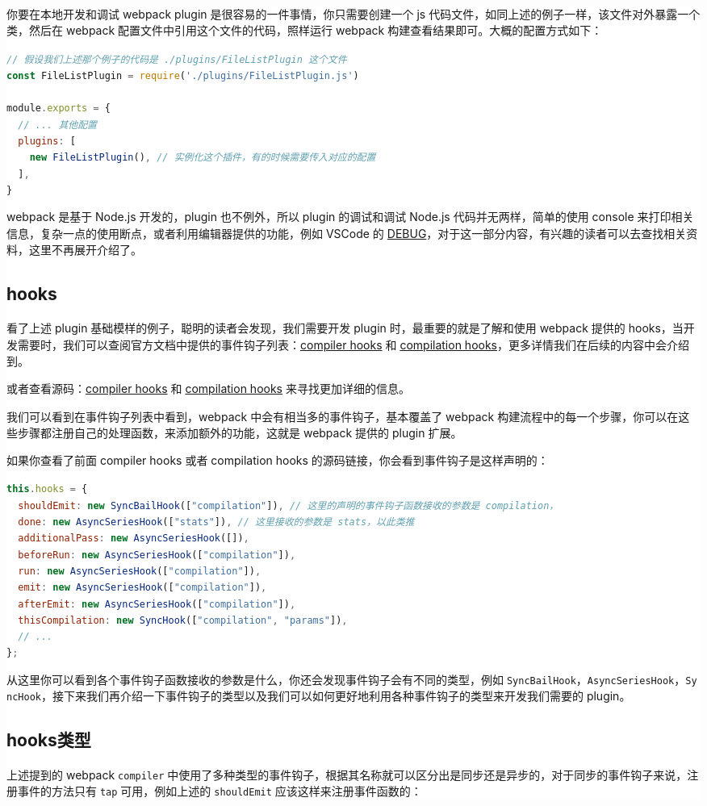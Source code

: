 你要在本地开发和调试 webpack plugin 是很容易的一件事情，你只需要创建一个 js 代码文件，如同上述的例子一样，该文件对外暴露一个类，然后在 webpack 配置文件中引用这个文件的代码，照样运行 webpack 构建查看结果即可。大概的配置方式如下：

``` javascript
// 假设我们上述那个例子的代码是 ./plugins/FileListPlugin 这个文件
const FileListPlugin = require('./plugins/FileListPlugin.js')

module.exports = {
  // ... 其他配置
  plugins: [
    new FileListPlugin(), // 实例化这个插件，有的时候需要传入对应的配置
  ],
}
```

webpack 是基于 Node.js 开发的，plugin 也不例外，所以 plugin 的调试和调试 Node.js 代码并无两样，简单的使用 console 来打印相关信息，复杂一点的使用断点，或者利用编辑器提供的功能，例如 VSCode 的 [DEBUG](https://code.visualstudio.com/)，对于这一部分内容，有兴趣的读者可以去查找相关资料，这里不再展开介绍了。

## hooks

看了上述 plugin 基础模样的例子，聪明的读者会发现，我们需要开发 plugin 时，最重要的就是了解和使用 webpack 提供的 hooks，当开发需要时，我们可以查阅官方文档中提供的事件钩子列表：[compiler hooks](https://webpack.js.org/api/compiler-hooks/) 和 [compilation hooks](https://webpack.js.org/api/compilation-hooks/)，更多详情我们在后续的内容中会介绍到。

或者查看源码：[compiler hooks](https://github.com/webpack/webpack/blob/v4.42.1/lib/Compiler.js#L45) 和 [compilation hooks](https://github.com/webpack/webpack/blob/v4.42.1/lib/Compilation.js#L250) 来寻找更加详细的信息。

我们可以看到在事件钩子列表中看到，webpack 中会有相当多的事件钩子，基本覆盖了 webpack 构建流程中的每一个步骤，你可以在这些步骤都注册自己的处理函数，来添加额外的功能，这就是 webpack 提供的 plugin 扩展。

如果你查看了前面 compiler hooks 或者 compilation hooks 的源码链接，你会看到事件钩子是这样声明的：

``` js
this.hooks = {
  shouldEmit: new SyncBailHook(["compilation"]), // 这里的声明的事件钩子函数接收的参数是 compilation，
  done: new AsyncSeriesHook(["stats"]), // 这里接收的参数是 stats，以此类推
  additionalPass: new AsyncSeriesHook([]),
  beforeRun: new AsyncSeriesHook(["compilation"]),
  run: new AsyncSeriesHook(["compilation"]),
  emit: new AsyncSeriesHook(["compilation"]),
  afterEmit: new AsyncSeriesHook(["compilation"]),
  thisCompilation: new SyncHook(["compilation", "params"]),
  // ...
};
```

从这里你可以看到各个事件钩子函数接收的参数是什么，你还会发现事件钩子会有不同的类型，例如 `SyncBailHook`，`AsyncSeriesHook`，`SyncHook`，接下来我们再介绍一下事件钩子的类型以及我们可以如何更好地利用各种事件钩子的类型来开发我们需要的 plugin。

## hooks类型

上述提到的 webpack `compiler` 中使用了多种类型的事件钩子，根据其名称就可以区分出是同步还是异步的，对于同步的事件钩子来说，注册事件的方法只有 `tap` 可用，例如上述的 `shouldEmit` 应该这样来注册事件函数的：
